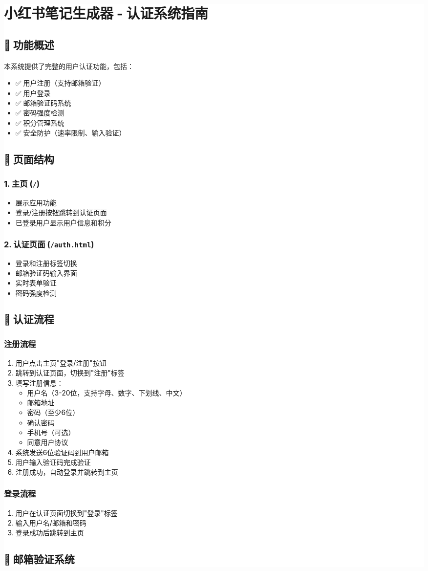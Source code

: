 # 小红书笔记生成器 - 认证系统指南

## 🚀 功能概述

本系统提供了完整的用户认证功能，包括：

- ✅ 用户注册（支持邮箱验证）
- ✅ 用户登录
- ✅ 邮箱验证码系统
- ✅ 密码强度检测
- ✅ 积分管理系统
- ✅ 安全防护（速率限制、输入验证）

## 📱 页面结构

### 1. 主页 (`/`)
- 展示应用功能
- 登录/注册按钮跳转到认证页面
- 已登录用户显示用户信息和积分

### 2. 认证页面 (`/auth.html`)
- 登录和注册标签切换
- 邮箱验证码输入界面
- 实时表单验证
- 密码强度检测

## 🔐 认证流程

### 注册流程
1. 用户点击主页"登录/注册"按钮
2. 跳转到认证页面，切换到"注册"标签
3. 填写注册信息：
   - 用户名（3-20位，支持字母、数字、下划线、中文）
   - 邮箱地址
   - 密码（至少6位）
   - 确认密码
   - 手机号（可选）
   - 同意用户协议
4. 系统发送6位验证码到用户邮箱
5. 用户输入验证码完成验证
6. 注册成功，自动登录并跳转到主页

### 登录流程
1. 用户在认证页面切换到"登录"标签
2. 输入用户名/邮箱和密码
3. 登录成功后跳转到主页

## 📧 邮箱验证系统
